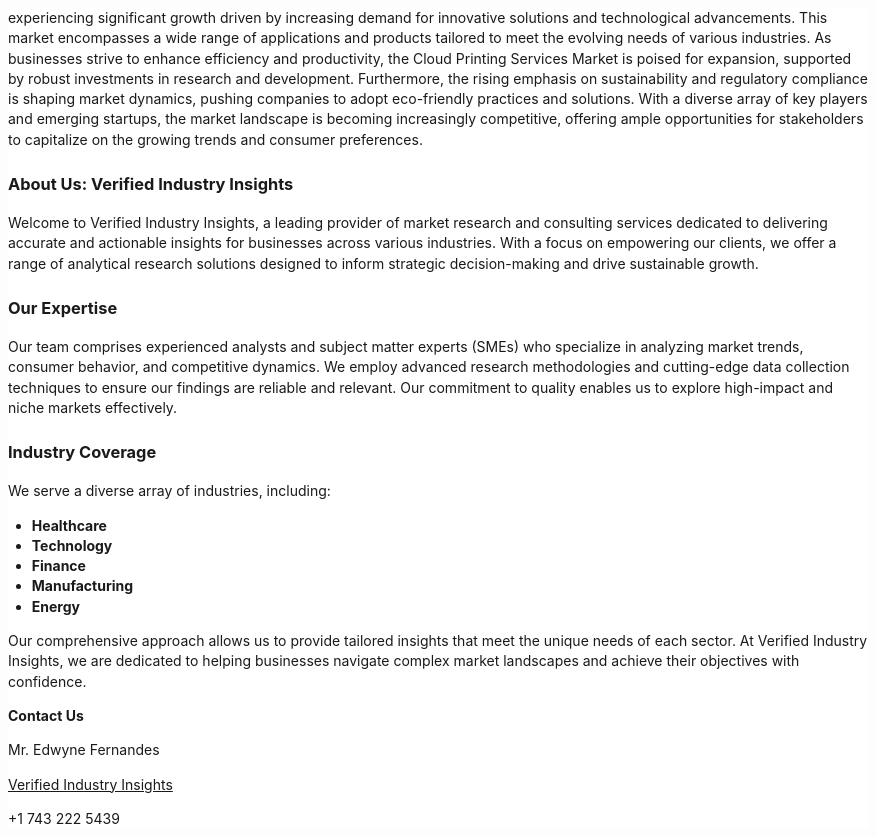 experiencing significant growth driven by increasing demand for innovative solutions and technological advancements. This market encompasses a wide range of applications and products tailored to meet the evolving needs of various industries. As businesses strive to enhance efficiency and productivity, the Cloud Printing Services Market is poised for expansion, supported by robust investments in research and development. Furthermore, the rising emphasis on sustainability and regulatory compliance is shaping market dynamics, pushing companies to adopt eco-friendly practices and solutions. With a diverse array of key players and emerging startups, the market landscape is becoming increasingly competitive, offering ample opportunities for stakeholders to capitalize on the growing trends and consumer preferences.</p><h3>About Us: Verified Industry Insights</h3><p>Welcome to Verified Industry Insights, a leading provider of market research and consulting services dedicated to delivering accurate and actionable insights for businesses across various industries. With a focus on empowering our clients, we offer a range of analytical research solutions designed to inform strategic decision-making and drive sustainable growth.</p><h3>Our Expertise</h3><p>Our team comprises experienced analysts and subject matter experts (SMEs) who specialize in analyzing market trends, consumer behavior, and competitive dynamics. We employ advanced research methodologies and cutting-edge data collection techniques to ensure our findings are reliable and relevant. Our commitment to quality enables us to explore high-impact and niche markets effectively.</p><h3>Industry Coverage</h3><p>We serve a diverse array of industries, including:</p><ul><li><strong>Healthcare</strong></li><li><strong>Technology</strong></li><li><strong>Finance</strong></li><li><strong>Manufacturing</strong></li><li><strong>Energy</strong></li></ul><p>Our comprehensive approach allows us to provide tailored insights that meet the unique needs of each sector. At Verified Industry Insights, we are dedicated to helping businesses navigate complex market landscapes and achieve their objectives with confidence.</p><p><strong>Contact Us</strong></p><p>Mr. Edwyne Fernandes</p><p><a href="https://www.verifiedindustryinsights.com/">Verified Industry Insights</a></p><p>+1 743 222 5439</p>
